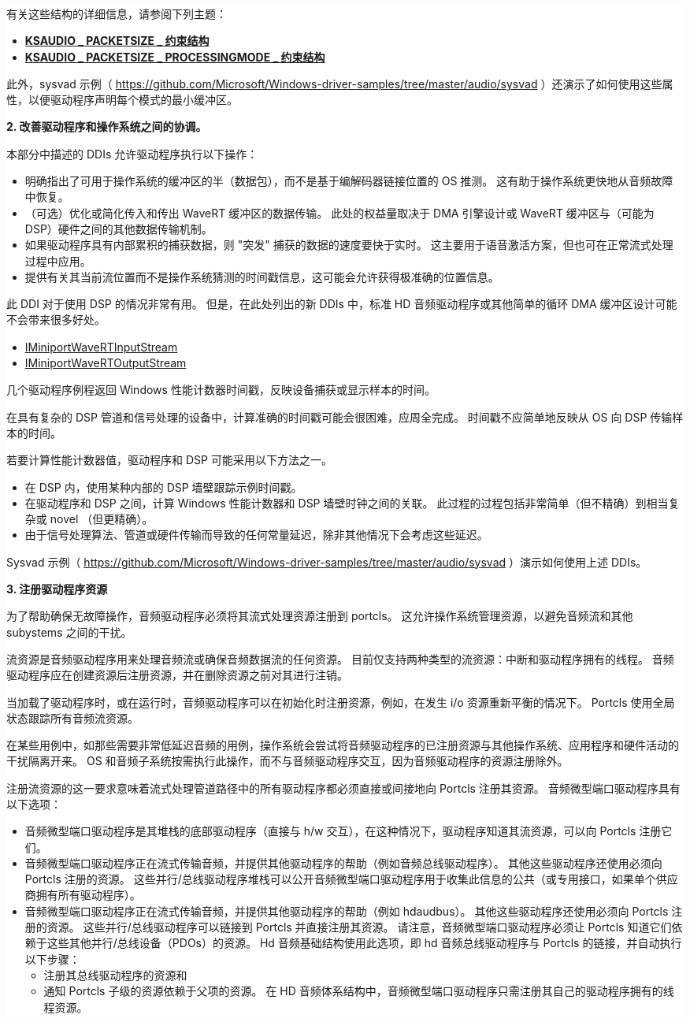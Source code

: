 有关这些结构的详细信息，请参阅下列主题：

-   [**KSAUDIO \_ PACKETSIZE \_ 约束结构**](https://docs.microsoft.com/windows-hardware/drivers/ddi/ksmedia/ns-ksmedia-_ksaudio_packetsize_constraints)
-   [**KSAUDIO \_ PACKETSIZE \_ PROCESSINGMODE \_ 约束结构**](https://docs.microsoft.com/windows-hardware/drivers/ddi/ksmedia/ns-ksmedia-_ksaudio_packetsize_signalprocessingmode_constraint)

此外，sysvad 示例（ <https://github.com/Microsoft/Windows-driver-samples/tree/master/audio/sysvad> ）还演示了如何使用这些属性，以便驱动程序声明每个模式的最小缓冲区。

**2. 改善驱动程序和操作系统之间的协调。**

本部分中描述的 DDIs 允许驱动程序执行以下操作：

-   明确指出了可用于操作系统的缓冲区的半（数据包），而不是基于编解码器链接位置的 OS 推测。 这有助于操作系统更快地从音频故障中恢复。
-   （可选）优化或简化传入和传出 WaveRT 缓冲区的数据传输。 此处的权益量取决于 DMA 引擎设计或 WaveRT 缓冲区与（可能为 DSP）硬件之间的其他数据传输机制。
-   如果驱动程序具有内部累积的捕获数据，则 "突发" 捕获的数据的速度要快于实时。 这主要用于语音激活方案，但也可在正常流式处理过程中应用。
-   提供有关其当前流位置而不是操作系统猜测的时间戳信息，这可能会允许获得极准确的位置信息。

此 DDI 对于使用 DSP 的情况非常有用。 但是，在此处列出的新 DDIs 中，标准 HD 音频驱动程序或其他简单的循环 DMA 缓冲区设计可能不会带来很多好处。

-   [IMiniportWaveRTInputStream](https://docs.microsoft.com/windows-hardware/drivers/ddi/portcls/nn-portcls-iminiportwavertinputstream)
-   [IMiniportWaveRTOutputStream](https://docs.microsoft.com/windows-hardware/drivers/ddi/portcls/nn-portcls-iminiportwavertoutputstream)

几个驱动程序例程返回 Windows 性能计数器时间戳，反映设备捕获或显示样本的时间。

在具有复杂的 DSP 管道和信号处理的设备中，计算准确的时间戳可能会很困难，应周全完成。 时间戳不应简单地反映从 OS 向 DSP 传输样本的时间。

若要计算性能计数器值，驱动程序和 DSP 可能采用以下方法之一。

-   在 DSP 内，使用某种内部的 DSP 墙壁跟踪示例时间戳。
-   在驱动程序和 DSP 之间，计算 Windows 性能计数器和 DSP 墙壁时钟之间的关联。 此过程的过程包括非常简单（但不精确）到相当复杂或 novel （但更精确）。
-   由于信号处理算法、管道或硬件传输而导致的任何常量延迟，除非其他情况下会考虑这些延迟。

Sysvad 示例（ <https://github.com/Microsoft/Windows-driver-samples/tree/master/audio/sysvad> ）演示如何使用上述 DDIs。

**3. 注册驱动程序资源**

为了帮助确保无故障操作，音频驱动程序必须将其流式处理资源注册到 portcls。 这允许操作系统管理资源，以避免音频流和其他 subystems 之间的干扰。

流资源是音频驱动程序用来处理音频流或确保音频数据流的任何资源。 目前仅支持两种类型的流资源：中断和驱动程序拥有的线程。 音频驱动程序应在创建资源后注册资源，并在删除资源之前对其进行注销。

当加载了驱动程序时，或在运行时，音频驱动程序可以在初始化时注册资源，例如，在发生 i/o 资源重新平衡的情况下。 Portcls 使用全局状态跟踪所有音频流资源。

在某些用例中，如那些需要非常低延迟音频的用例，操作系统会尝试将音频驱动程序的已注册资源与其他操作系统、应用程序和硬件活动的干扰隔离开来。 OS 和音频子系统按需执行此操作，而不与音频驱动程序交互，因为音频驱动程序的资源注册除外。

注册流资源的这一要求意味着流式处理管道路径中的所有驱动程序都必须直接或间接地向 Portcls 注册其资源。 音频微型端口驱动程序具有以下选项：

-   音频微型端口驱动程序是其堆栈的底部驱动程序（直接与 h/w 交互），在这种情况下，驱动程序知道其流资源，可以向 Portcls 注册它们。
-   音频微型端口驱动程序正在流式传输音频，并提供其他驱动程序的帮助（例如音频总线驱动程序）。 其他这些驱动程序还使用必须向 Portcls 注册的资源。 这些并行/总线驱动程序堆栈可以公开音频微型端口驱动程序用于收集此信息的公共（或专用接口，如果单个供应商拥有所有驱动程序）。
-   音频微型端口驱动程序正在流式传输音频，并提供其他驱动程序的帮助（例如 hdaudbus）。 其他这些驱动程序还使用必须向 Portcls 注册的资源。 这些并行/总线驱动程序可以链接到 Portcls 并直接注册其资源。 请注意，音频微型端口驱动程序必须让 Portcls 知道它们依赖于这些其他并行/总线设备（PDOs）的资源。 Hd 音频基础结构使用此选项，即 hd 音频总线驱动程序与 Portcls 的链接，并自动执行以下步骤：
    -   注册其总线驱动程序的资源和
    -   通知 Portcls 子级的资源依赖于父项的资源。 在 HD 音频体系结构中，音频微型端口驱动程序只需注册其自己的驱动程序拥有的线程资源。
